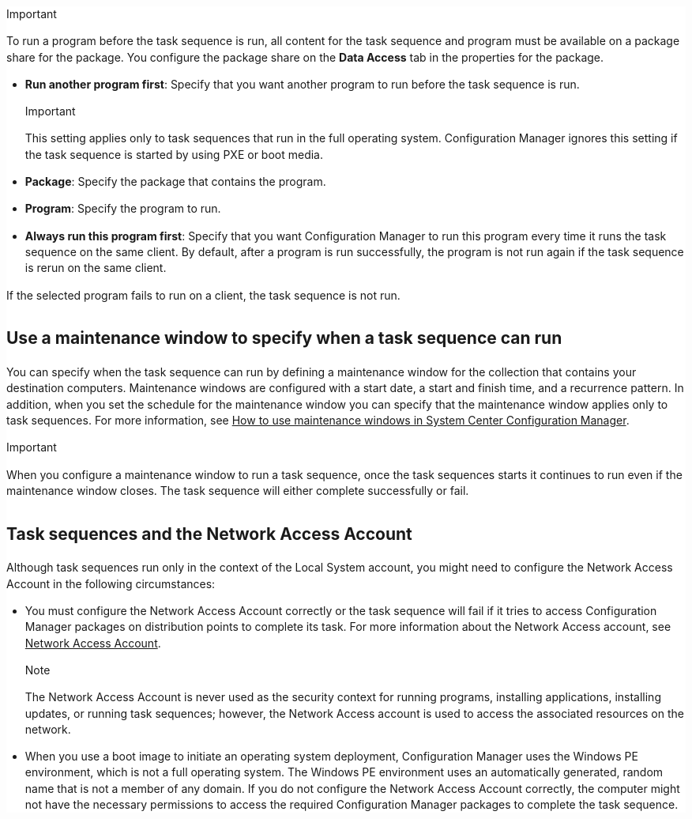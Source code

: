 > [!IMPORTANT]  
>  To run a program before the task sequence is run, all content for the task sequence and program must be available on a package share for the package. You configure the package share on the **Data Access** tab in the properties for the package.  
  
-   **Run another program first**: Specify that you want another program to run before the task sequence is run.  
  
    > [!IMPORTANT]  
    >  This setting applies only to task sequences that run in the full operating system. Configuration Manager ignores this setting if the task sequence is started by using PXE or boot media.  
  
-   **Package**: Specify the package that contains the program.  
  
-   **Program**: Specify the program to run.  
  
-   **Always run this program first**: Specify that you want Configuration Manager to run this program every time it runs the task sequence on the same client. By default, after a program is run successfully, the program is not run again if the task sequence is rerun on the same client.  
  
 If the selected program fails to run on a client, the task sequence is not run.  
  
##  <a name="BKMK_TSMaintenanceWindow"></a> Use a maintenance window to specify when a task sequence can run  
 You can specify when the task sequence can run by defining a maintenance window for the collection that contains your destination computers. Maintenance windows are configured with a start date, a start and finish time, and a recurrence pattern. In addition, when you set the schedule for the maintenance window you can specify that the maintenance window applies only to task sequences. For more information, see [How to use maintenance windows in System Center Configuration Manager](../../core/clients/manage/collections/use-maintenance-windows.md).  
  
> [!IMPORTANT]  
>  When you configure a maintenance window to run a task sequence, once the task sequences starts it continues to run even if the maintenance window closes. The task sequence will either complete successfully or fail.  
  
##  <a name="BKMK_TSNetworkAccessAccount"></a> Task sequences and the Network Access Account  
 Although task sequences run only in the context of the Local System account, you might need to configure the Network Access Account in the following circumstances:  
  
-   You must configure the Network Access Account correctly or the task sequence will fail if it tries to access Configuration Manager packages on distribution points to complete its task. For more information about the Network Access account, see [Network Access Account](../../core/plan-design/hierarchy/fundamental-concepts-for-content-management.md#bkmk_NAA).  
  
    > [!NOTE]  
    >  The Network Access Account is never used as the security context for running programs, installing applications, installing updates, or running task sequences; however, the Network Access account is used to access the associated resources on the network.  
  
-   When you use a boot image to initiate an operating system deployment, Configuration Manager uses the Windows PE environment, which is not a full operating system. The Windows PE environment uses an automatically generated, random name that is not a member of any domain. If you do not configure the Network Access Account correctly, the computer might not have the necessary permissions to access the required Configuration Manager packages to complete the task sequence.  
  